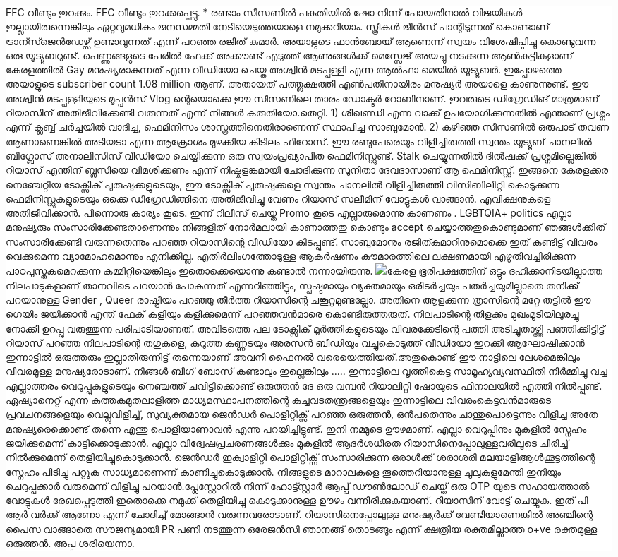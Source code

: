 FFC വീണ്ടും തുറക്കും. FFC വീണ്ടും തുറക്കപ്പെട്ടു. * രണ്ടാം സീസണിൽ പകുതിയിൽ ഷോ നിന്ന് പോയതിനാൽ വിജയികൾ ഇല്ലായിരുന്നെങ്കിലും ഏറ്റവുമധികം ജനസമ്മതി നേടിയെടുത്തയാളെ നമുക്കറിയാം. സ്ത്രീകൾ ജീൻസ് പാന്റിടുന്നത് കൊണ്ടാണ് ട്രാന്സ്ജെൻഡേഴ്സ് ഉണ്ടാവുന്നത് എന്ന് പറഞ്ഞ രജിത് കുമാർ. അയാളുടെ ഫാൻബോയ് ആണെന്ന് സ്വയം വിശേഷിപ്പിച്ചു കൊണ്ടുവന്ന ഒരു യൂട്യൂബറുണ്ട്. പെണ്ണുങ്ങളുടെ പേരിൽ ഫേക്ക് അക്കൗണ്ട് എടുത്ത് ആണുങ്ങൾക്ക് മെസ്സേജ് അയച്ചു നടക്കുന്ന ആൺകുട്ടികളാണ് കേരളത്തിൽ Gay മനുഷ്യരാകുന്നത് എന്ന വീഡിയോ ചെയ്ത അശ്വിൻ മടപ്പള്ളി എന്ന ആൽഫാ മെയിൽ യൂട്യൂബർ. ഇപ്പോഴത്തെ അയാളുടെ subscriber count 1.08 million ആണ്. അതായത് പത്ത്ലക്ഷത്തി എൺപതിനായിരം മനുഷ്യർ അയാളെ കാണുന്നുണ്ട്. ഈ അശ്വിൻ മടപ്പള്ളിയുടെ മൂപ്പൻസ് Vlog ന്റെയൊക്കെ ഈ സീസണിലെ താരം ഡോക്ടർ റോബിനാണ്. ഇവരുടെ ഡിഗ്രേഡിങ് മാത്രമാണ് റിയാസിന് അതിജീവിക്കേണ്ടി വരുന്നത് എന്ന് നിങ്ങൾ കരുതിയോ.തെറ്റി. 1) ശിഖണ്ഡി എന്ന വാക്ക് ഉപയോഗിക്കുന്നതിൽ എന്താണ് പ്രശ്നം എന്ന് ക്ലബ്ബ് ചർച്ചയിൽ വാദിച്ച, ഫെമിനിസം ശാസ്ത്രത്തിനെതിരാണെന്ന് സ്ഥാപിച്ച സാബുമോൻ. 2) കഴിഞ്ഞ സീസണിൽ ഒരുപാട് തവണ ആണാണെങ്കിൽ അടിയടാ എന്ന ആക്രോശം മുഴക്കിയ കിടിലം ഫിറോസ്. ഈ രണ്ടുപേരെയും വിളിച്ചിരുത്തി സ്വന്തം യൂട്യൂബ് ചാനലിൽ ബിഗ്ബോസ് അനാലിസിസ് വീഡിയോ ചെയ്യിക്കുന്ന ഒരു സ്വയംപ്രഖ്യാപിത ഫെമിനിസ്റ്റുണ്ട്. Stalk ചെയ്യുന്നതിൽ ദിൽഷക്ക് പ്രശ്നമില്ലെങ്കിൽ റിയാസ് എന്തിന് ബ്ലസിയെ വിമശിക്കണം എന്ന് നിഷ്കളങ്കമായി ചോദിക്കുന്ന സുനിതാ ദേവദാസാണ് ആ ഫെമിനിസ്റ്റ്. ഇങ്ങനെ കേരളക്കര നെഞ്ചേറ്റിയ ടോക്സിക് പുരുഷുക്കളുടെയും, ഈ ടോക്സിക് പുരുഷുക്കളെ സ്വന്തം ചാനലിൽ വിളിച്ചിരുത്തി വിസിബിലിറ്റി കൊടുക്കുന്ന ഫെമിനിസ്റ്റുകളുടെയും ഒക്കെ ഡീഗ്രേഡിങ്ങിനെ അതിജീവിച്ചു വേണം റിയാസ് സലീമിന് വോട്ടുകൾ വാങ്ങാൻ. എവിക്ഷനുകളെ അതിജീവിക്കാൻ. പിന്നൊരു കാര്യം കൂടെ. ഇന്ന് റിലീസ് ചെയ്ത Promo കൂടെ എല്ലാരുമൊന്നു കാണണം . LGBTQIA+ politics എല്ലാ മനുഷ്യരും സംസാരിക്കേണ്ടതാണെന്നും നിങ്ങളിത് നോർമലായി കാണാത്തതു കൊണ്ടും accept ചെയ്യാത്തതുകൊണ്ടുമാണ് ഞങ്ങൾക്കിത് സംസാരിക്കേണ്ടി വരുന്നതെന്നും പറഞ്ഞ റിയാസിന്റെ വീഡിയോ കിടപ്പുണ്ട്. സാബുമോനും രജിത്കുമാറിനുമൊക്കെ ഇത് കണ്ടിട്ട് വിവരം വെക്കുമെന്ന വ്യാമോഹമൊന്നും എനിക്കില്ല. എതിർലിംഗത്തോടുള്ള ആകർഷണം കൗമാരത്തിലെ ലക്ഷണമായി എഴുതിവച്ചിരിക്കുന്ന പാഠപുസ്തകമെറക്കുന്ന കമ്മിറ്റിയെങ്കിലും ഇതൊക്കെയൊന്നു കണ്ടാൽ നന്നായിരുന്നു. ![](https://cdn.boolokam.com/articles/2022/06/fwfw2r2-1.jpg)കേരള ഭൂരിപക്ഷത്തിന് ഒട്ടും ദഹിക്കാനിടയില്ലാത്ത നിലപാടുകളാണ് താനവിടെ പറയാൻ പോകുന്നത് എന്നറിഞ്ഞിട്ടും, സ്പഷ്ടമായും വ്യക്തമായും ഒരിടർച്ചയും പതർച്ചയുമില്ലാതെ തനിക്ക് പറയാനുള്ള Gender , Queer രാഷ്ട്രീയം പറഞ്ഞു തീർത്ത റിയാസിന്റെ ചങ്കൂറ്റമുണ്ടല്ലോ. അതിനെ ആളക്കുന്ന ത്രാസിന്റെ മറ്റേ തട്ടിൽ ഈ ഗെയിം ജയിക്കാൻ എന്ത് ഫേക് കളിയും കളിക്കുമെന്ന് പറഞ്ഞവൻമാരെ കൊണ്ടിരുത്തരുത്. നിലപാടിന്റെ തിളക്കം മുഖംമൂടിയിലുരച്ചു നോക്കി ഉറപ്പു വരുത്തുന്ന പരിപാടിയാണത്. അവിടത്തെ പല ടോക്സിക് മൂർത്തികളുടെയും വിവരക്കേടിന്റെ പത്തി അടിച്ചുതാഴ്ത്തി പഞ്ഞിക്കിട്ടിട്ട് റിയാസ് പറഞ്ഞ നിലപാടിന്റെ തഗുകളെ, കറുത്ത കണ്ണടയും അരസൻ ബീഡിയും വച്ചുകൊടുത്ത് വീഡിയോ ഇറക്കി ആഘോഷിക്കാൻ ഇന്നാട്ടിൽ ഒരുത്തരും ഇല്ലാതിരുന്നിട്ട് തന്നെയാണ് അവനീ ഫൈനൽ വരെയെത്തിയത്.അതുകൊണ്ട് ഈ നാട്ടിലെ ലേശമെങ്കിലും വിവരമുള്ള മനുഷ്യരോടാണ്. നിങ്ങൾ ബിഗ് ബോസ് കണ്ടാലും ഇല്ലെങ്കിലും ..... ഇന്നാട്ടിലെ വൃത്തികെട്ട സാമൂഹ്യവ്യവസ്ഥിതി നിർമ്മിച്ചു വച്ച എല്ലാത്തരം വെറുപ്പുകളുടെയും നെഞ്ചത്ത് ചവിട്ടിക്കൊണ്ട് ഒരുത്തൻ ദേ ഒരു വമ്പൻ റിയാലിറ്റി ഷോയുടെ ഫിനാലയിൽ എത്തി നിൽപ്പുണ്ട്. ഏഷ്യാനെറ്റ് എന്ന കുത്തകമുതലാളിത്ത മാധ്യമസ്ഥാപനത്തിന്റെ കച്ചവടതന്ത്രങ്ങളെയും ഇന്നാട്ടിലെ വിവരംകെട്ടവൻമാരുടെ പ്രവചനങ്ങളെയും വെല്ലുവിളിച്ച്, സുവ്യക്തമായ ജെൻഡർ പൊളിറ്റിക്സ് പറഞ്ഞ ഒരുത്തൻ, ഒൻപതെന്നും ചാന്തുപൊട്ടെന്നും വിളിച്ച അതേ മനുഷ്യരെക്കൊണ്ട് തന്നെ എന്തു പൊളിയാണാവൻ എന്നു പറയിച്ചിട്ടുണ്ട്. ഇനി നമ്മുടെ ഊഴമാണ്. എല്ലാ വെറുപ്പിനും മുകളിൽ സ്നേഹം ജയിക്കുമെന്ന് കാട്ടിക്കൊടുക്കാൻ. എല്ലാ വിദ്വേഷപ്രചരണങ്ങൾക്കും മുകളിൽ ആദർശധീരത റിയാസിനെപ്പോലുള്ളവരിലൂടെ ചിരിച്ച് നിൽക്കുമെന്ന് തെളിയിച്ചുകൊടുക്കാൻ. ജെൻഡർ ഇക്വാളിറ്റി പൊളിറ്റിക്സ് സംസാരിക്കുന്ന ഒരാൾക്ക് ശരാശരി മലയാളിആൾക്കൂട്ടത്തിന്റെ സ്നേഹം പിടിച്ചു പറ്റുക സാധ്യമാണെന്ന് കാണിച്ചുകൊടുക്കാൻ. നിങ്ങളുടെ മാറാലകളെ തൂത്തെറിയാനുള്ള ചൂലുകളുമേന്തി ഇനിയും ചെറുപ്പക്കാർ വരുമെന്ന് വിളിച്ചു പറയാൻ.പ്ലേസ്റ്റോറിൽ നിന്ന് ഹോട്ട്സ്റ്റാർ ആപ്പ് ഡൗൺലോഡ് ചെയ്ത് ഒരു OTP യുടെ സഹായത്താൽ വോട്ടുകൾ രേഖപ്പെടുത്തി ഇതൊക്കെ നമുക്ക് തെളിയിച്ചു കൊടുക്കാനുള്ള ഊഴം വന്നിരിക്കുകയാണ്. റിയാസിന് വോട്ട് ചെയ്യുക. ഇത് പി ആർ വർക്ക് ആണോ എന്ന് ചോദിച്ച് മോങ്ങാൻ വരുന്നവരോടാണ്. റിയാസിനെപ്പോലുള്ള മനുഷ്യർക്ക് വേണ്ടിയാണെങ്കിൽ അഞ്ചിന്റെ പൈസ വാങ്ങാതെ സൗജന്യമായി PR പണി നടത്തുന്ന ഒരേജൻസി ഞാനങ്ങ് തൊടങ്ങും എന്ന് ക്ഷത്രിയ രക്തമില്ലാത്ത o+ve രക്തമുള്ള ഒരുത്തൻ. അപ്പ ശരിയെന്നാ.
